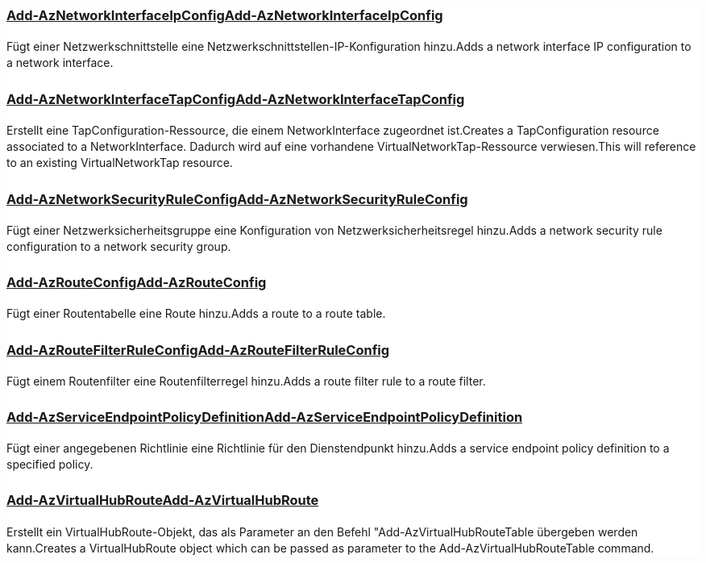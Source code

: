 ### [<span data-ttu-id="75243-161">Add-AzNetworkInterfaceIpConfig</span><span class="sxs-lookup"><span data-stu-id="75243-161">Add-AzNetworkInterfaceIpConfig</span></span>](Add-AzNetworkInterfaceIpConfig.md)
<span data-ttu-id="75243-162">Fügt einer Netzwerkschnittstelle eine Netzwerkschnittstellen-IP-Konfiguration hinzu.</span><span class="sxs-lookup"><span data-stu-id="75243-162">Adds a network interface IP configuration to a network interface.</span></span>

### [<span data-ttu-id="75243-163">Add-AzNetworkInterfaceTapConfig</span><span class="sxs-lookup"><span data-stu-id="75243-163">Add-AzNetworkInterfaceTapConfig</span></span>](Add-AzNetworkInterfaceTapConfig.md)
<span data-ttu-id="75243-164">Erstellt eine TapConfiguration-Ressource, die einem NetworkInterface zugeordnet ist.</span><span class="sxs-lookup"><span data-stu-id="75243-164">Creates a TapConfiguration resource associated to a NetworkInterface.</span></span> <span data-ttu-id="75243-165">Dadurch wird auf eine vorhandene VirtualNetworkTap-Ressource verwiesen.</span><span class="sxs-lookup"><span data-stu-id="75243-165">This will reference to an existing VirtualNetworkTap resource.</span></span>

### [<span data-ttu-id="75243-166">Add-AzNetworkSecurityRuleConfig</span><span class="sxs-lookup"><span data-stu-id="75243-166">Add-AzNetworkSecurityRuleConfig</span></span>](Add-AzNetworkSecurityRuleConfig.md)
<span data-ttu-id="75243-167">Fügt einer Netzwerksicherheitsgruppe eine Konfiguration von Netzwerksicherheitsregel hinzu.</span><span class="sxs-lookup"><span data-stu-id="75243-167">Adds a network security rule configuration to a network security group.</span></span>

### [<span data-ttu-id="75243-168">Add-AzRouteConfig</span><span class="sxs-lookup"><span data-stu-id="75243-168">Add-AzRouteConfig</span></span>](Add-AzRouteConfig.md)
<span data-ttu-id="75243-169">Fügt einer Routentabelle eine Route hinzu.</span><span class="sxs-lookup"><span data-stu-id="75243-169">Adds a route to a route table.</span></span>

### [<span data-ttu-id="75243-170">Add-AzRouteFilterRuleConfig</span><span class="sxs-lookup"><span data-stu-id="75243-170">Add-AzRouteFilterRuleConfig</span></span>](Add-AzRouteFilterRuleConfig.md)
<span data-ttu-id="75243-171">Fügt einem Routenfilter eine Routenfilterregel hinzu.</span><span class="sxs-lookup"><span data-stu-id="75243-171">Adds a route filter rule to a route filter.</span></span>

### [<span data-ttu-id="75243-172">Add-AzServiceEndpointPolicyDefinition</span><span class="sxs-lookup"><span data-stu-id="75243-172">Add-AzServiceEndpointPolicyDefinition</span></span>](Add-AzServiceEndpointPolicyDefinition.md)
<span data-ttu-id="75243-173">Fügt einer angegebenen Richtlinie eine Richtlinie für den Dienstendpunkt hinzu.</span><span class="sxs-lookup"><span data-stu-id="75243-173">Adds a service endpoint policy definition to a specified policy.</span></span>

### [<span data-ttu-id="75243-174">Add-AzVirtualHubRoute</span><span class="sxs-lookup"><span data-stu-id="75243-174">Add-AzVirtualHubRoute</span></span>](Add-AzVirtualHubRoute.md)
<span data-ttu-id="75243-175">Erstellt ein VirtualHubRoute-Objekt, das als Parameter an den Befehl "Add-AzVirtualHubRouteTable übergeben werden kann.</span><span class="sxs-lookup"><span data-stu-id="75243-175">Creates a VirtualHubRoute object which can be passed as parameter to the Add-AzVirtualHubRouteTable command.</span></span> 
